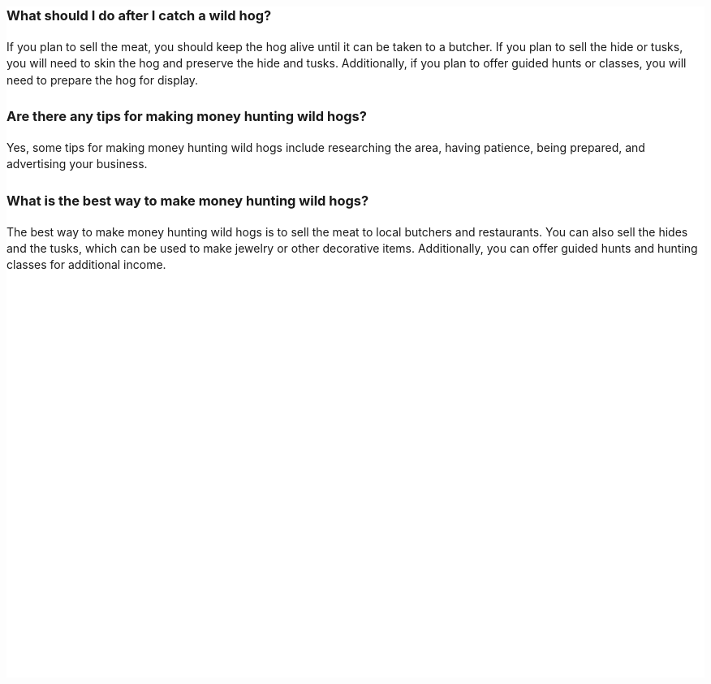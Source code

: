 <h3>What should I do after I catch a wild hog?</h3>

<p>If you plan to sell the meat, you should keep the hog alive until it can be taken to a butcher. If you plan to sell the hide or tusks, you will need to skin the hog and preserve the hide and tusks. Additionally, if you plan to offer guided hunts or classes, you will need to prepare the hog for display.</p>

<h3>Are there any tips for making money hunting wild hogs?</h3>

<p>Yes, some tips for making money hunting wild hogs include researching the area, having patience, being prepared, and advertising your business.</p>

<h3>What is the best way to make money hunting wild hogs?</h3>

<p>The best way to make money hunting wild hogs is to sell the meat to local butchers and restaurants. You can also sell the hides and the tusks, which can be used to make jewelry or other decorative items. Additionally, you can offer guided hunts and hunting classes for additional income.</p>

<div style="position: relative; padding-bottom: 56.25%; overflow: hidden"><iframe src="https://www.youtube.com/embed/L-j-cqzifkQ" frameborder="0" allow="accelerometer; autoplay; clipboard-write; encrypted-media; gyroscope; picture-in-picture; web-share" allowfullscreen style="position: absolute; top: 0; left: 0; width: 100%; height: 100%;"></iframe>
</div>